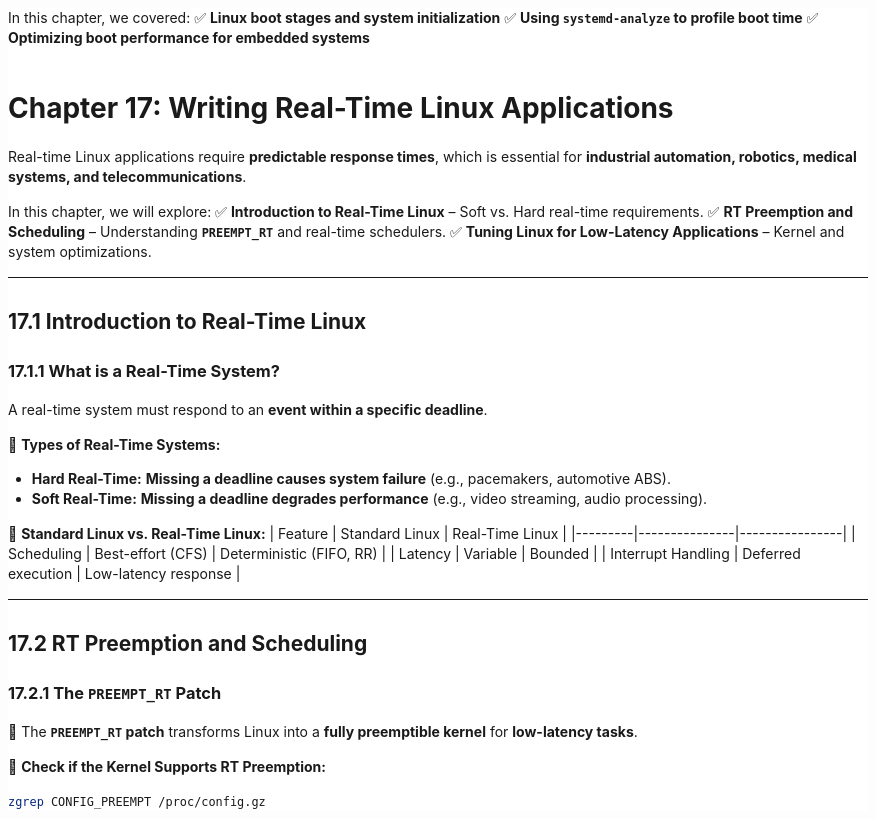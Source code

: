 In this chapter, we covered:
✅ **Linux boot stages and system initialization**
✅ **Using `systemd-analyze` to profile boot time**
✅ **Optimizing boot performance for embedded systems**

<div style="page-break-after: always;"></div>

# **Chapter 17: Writing Real-Time Linux Applications**

Real-time Linux applications require **predictable response times**, which is essential for **industrial automation, robotics, medical systems, and telecommunications**.

In this chapter, we will explore:
✅ **Introduction to Real-Time Linux** – Soft vs. Hard real-time requirements.
✅ **RT Preemption and Scheduling** – Understanding **`PREEMPT_RT`** and real-time schedulers.
✅ **Tuning Linux for Low-Latency Applications** – Kernel and system optimizations.

---

## **17.1 Introduction to Real-Time Linux**

### **17.1.1 What is a Real-Time System?**

A real-time system must respond to an **event within a specific deadline**.

📌 **Types of Real-Time Systems:**

- **Hard Real-Time:** **Missing a deadline causes system failure** (e.g., pacemakers, automotive ABS).
- **Soft Real-Time:** **Missing a deadline degrades performance** (e.g., video streaming, audio processing).

📌 **Standard Linux vs. Real-Time Linux:**
| Feature | Standard Linux | Real-Time Linux |
|---------|---------------|----------------|
| Scheduling | Best-effort (CFS) | Deterministic (FIFO, RR) |
| Latency | Variable | Bounded |
| Interrupt Handling | Deferred execution | Low-latency response |

---

## **17.2 RT Preemption and Scheduling**

### **17.2.1 The `PREEMPT_RT` Patch**

🔹 The **`PREEMPT_RT` patch** transforms Linux into a **fully preemptible kernel** for **low-latency tasks**.

📌 **Check if the Kernel Supports RT Preemption:**

```sh
zgrep CONFIG_PREEMPT /proc/config.gz
```
